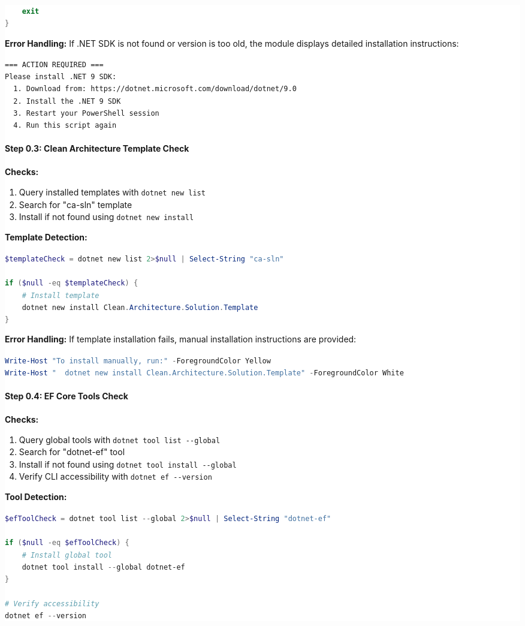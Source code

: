 ```powershell
    exit
}
```

**Error Handling:**
If .NET SDK is not found or version is too old, the module displays detailed installation instructions:

```
=== ACTION REQUIRED ===
Please install .NET 9 SDK:
  1. Download from: https://dotnet.microsoft.com/download/dotnet/9.0
  2. Install the .NET 9 SDK
  3. Restart your PowerShell session
  4. Run this script again
```

#### Step 0.3: Clean Architecture Template Check

**Checks:**
1. Query installed templates with `dotnet new list`
2. Search for "ca-sln" template
3. Install if not found using `dotnet new install`

**Template Detection:**
```powershell
$templateCheck = dotnet new list 2>$null | Select-String "ca-sln"

if ($null -eq $templateCheck) {
    # Install template
    dotnet new install Clean.Architecture.Solution.Template
}
```

**Error Handling:**
If template installation fails, manual installation instructions are provided:

```powershell
Write-Host "To install manually, run:" -ForegroundColor Yellow
Write-Host "  dotnet new install Clean.Architecture.Solution.Template" -ForegroundColor White
```

#### Step 0.4: EF Core Tools Check

**Checks:**
1. Query global tools with `dotnet tool list --global`
2. Search for "dotnet-ef" tool
3. Install if not found using `dotnet tool install --global`
4. Verify CLI accessibility with `dotnet ef --version`

**Tool Detection:**
```powershell
$efToolCheck = dotnet tool list --global 2>$null | Select-String "dotnet-ef"

if ($null -eq $efToolCheck) {
    # Install global tool
    dotnet tool install --global dotnet-ef
}

# Verify accessibility
dotnet ef --version
```
